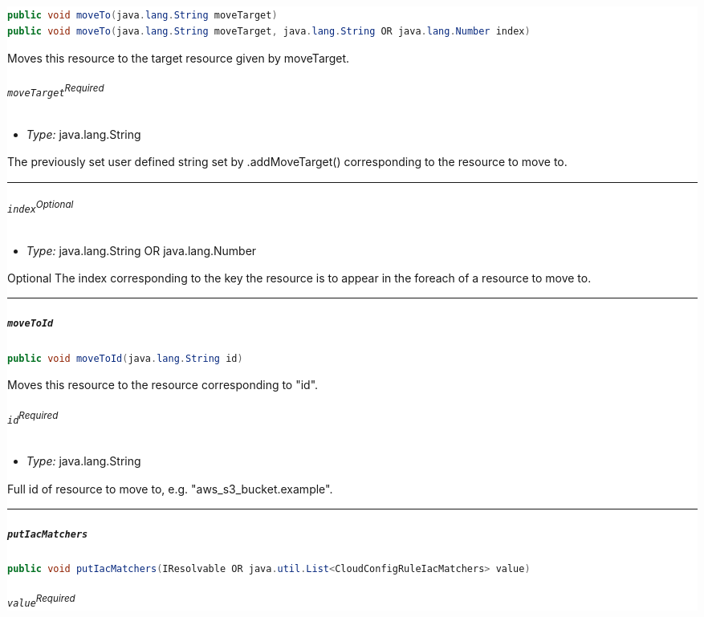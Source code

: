 ```java
public void moveTo(java.lang.String moveTarget)
public void moveTo(java.lang.String moveTarget, java.lang.String OR java.lang.Number index)
```

Moves this resource to the target resource given by moveTarget.

###### `moveTarget`<sup>Required</sup> <a name="moveTarget" id="rhizo-co-terraform-provider-wiz.cloudConfigRule.CloudConfigRule.moveTo.parameter.moveTarget"></a>

- *Type:* java.lang.String

The previously set user defined string set by .addMoveTarget() corresponding to the resource to move to.

---

###### `index`<sup>Optional</sup> <a name="index" id="rhizo-co-terraform-provider-wiz.cloudConfigRule.CloudConfigRule.moveTo.parameter.index"></a>

- *Type:* java.lang.String OR java.lang.Number

Optional The index corresponding to the key the resource is to appear in the foreach of a resource to move to.

---

##### `moveToId` <a name="moveToId" id="rhizo-co-terraform-provider-wiz.cloudConfigRule.CloudConfigRule.moveToId"></a>

```java
public void moveToId(java.lang.String id)
```

Moves this resource to the resource corresponding to "id".

###### `id`<sup>Required</sup> <a name="id" id="rhizo-co-terraform-provider-wiz.cloudConfigRule.CloudConfigRule.moveToId.parameter.id"></a>

- *Type:* java.lang.String

Full id of resource to move to, e.g. "aws_s3_bucket.example".

---

##### `putIacMatchers` <a name="putIacMatchers" id="rhizo-co-terraform-provider-wiz.cloudConfigRule.CloudConfigRule.putIacMatchers"></a>

```java
public void putIacMatchers(IResolvable OR java.util.List<CloudConfigRuleIacMatchers> value)
```

###### `value`<sup>Required</sup> <a name="value" id="rhizo-co-terraform-provider-wiz.cloudConfigRule.CloudConfigRule.putIacMatchers.parameter.value"></a>
